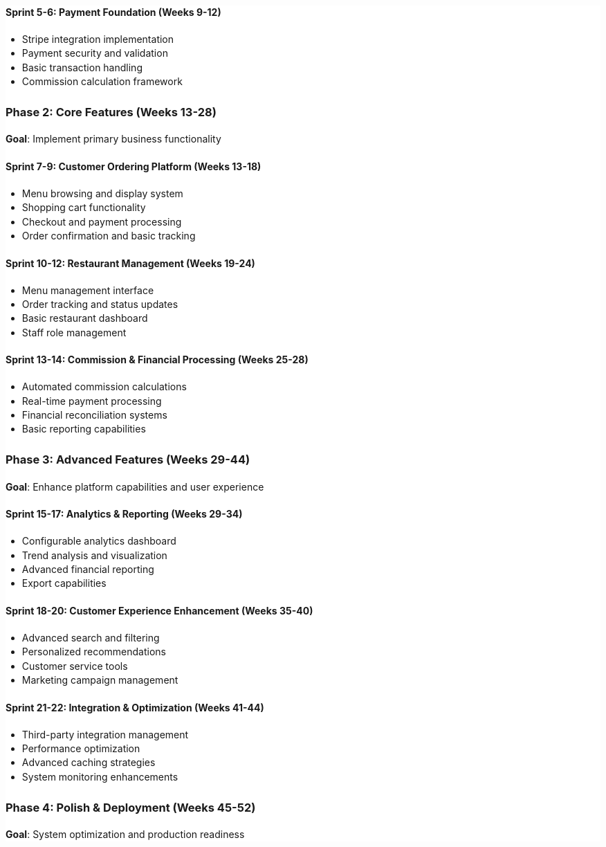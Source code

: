 #### Sprint 5-6: Payment Foundation (Weeks 9-12)
- Stripe integration implementation
- Payment security and validation
- Basic transaction handling
- Commission calculation framework

### Phase 2: Core Features (Weeks 13-28)
**Goal**: Implement primary business functionality

#### Sprint 7-9: Customer Ordering Platform (Weeks 13-18)
- Menu browsing and display system
- Shopping cart functionality
- Checkout and payment processing
- Order confirmation and basic tracking

#### Sprint 10-12: Restaurant Management (Weeks 19-24)
- Menu management interface
- Order tracking and status updates
- Basic restaurant dashboard
- Staff role management

#### Sprint 13-14: Commission & Financial Processing (Weeks 25-28)
- Automated commission calculations
- Real-time payment processing
- Financial reconciliation systems
- Basic reporting capabilities

### Phase 3: Advanced Features (Weeks 29-44)
**Goal**: Enhance platform capabilities and user experience

#### Sprint 15-17: Analytics & Reporting (Weeks 29-34)
- Configurable analytics dashboard
- Trend analysis and visualization
- Advanced financial reporting
- Export capabilities

#### Sprint 18-20: Customer Experience Enhancement (Weeks 35-40)
- Advanced search and filtering
- Personalized recommendations
- Customer service tools
- Marketing campaign management

#### Sprint 21-22: Integration & Optimization (Weeks 41-44)
- Third-party integration management
- Performance optimization
- Advanced caching strategies
- System monitoring enhancements

### Phase 4: Polish & Deployment (Weeks 45-52)
**Goal**: System optimization and production readiness
